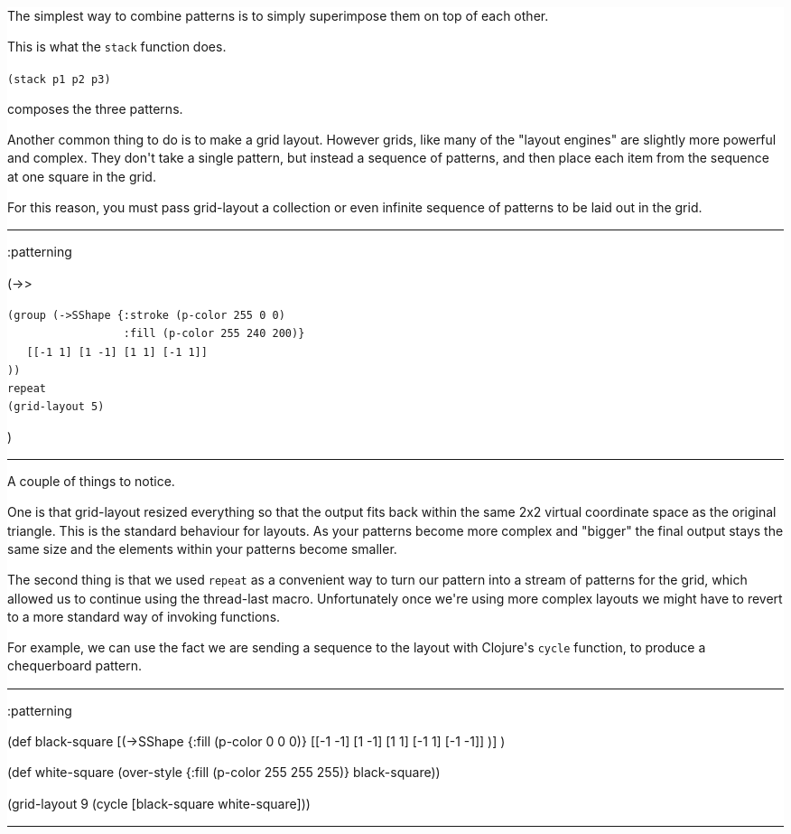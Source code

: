 
The simplest way to combine patterns is to simply superimpose them on top of each other.

This is what the `stack` function does.

    (stack p1 p2 p3)

composes the three patterns.

Another common thing to do is to make a grid layout. However grids, like many of the "layout engines" are slightly more powerful and complex. They don't take a single pattern, but instead a sequence of patterns, and then place each item from the sequence at one square in the grid.

For this reason, you must pass grid-layout a collection or even infinite sequence of patterns to be laid out in the grid.

----
:patterning

(->> 

    (group (->SShape {:stroke (p-color 255 0 0) 
                      :fill (p-color 255 240 200)}
       [[-1 1] [1 -1] [1 1] [-1 1]]
    ))
    repeat    
    (grid-layout 5)
)

----
A couple of things to notice. 

One is that grid-layout resized everything so that the output fits back within the same 2x2 virtual coordinate space as the original triangle. This is the standard behaviour for layouts. As your patterns become more complex and "bigger" the final output stays the same size and the elements within your patterns become smaller.

The second thing is that we used `repeat` as a convenient way to turn our pattern into a stream of patterns for the grid, which allowed us to continue using the thread-last macro. Unfortunately once we're using more complex layouts we might have to revert to a more standard way of invoking functions.

For example, we can use the fact we are sending a sequence to the layout with Clojure's `cycle` function, to produce a chequerboard pattern.

----
:patterning

(def black-square [(->SShape {:fill (p-color 0 0 0)} 
                             [[-1 -1] [1 -1] [1 1] [-1 1] [-1 -1]]
                   )]
)

(def white-square (over-style {:fill (p-color 255 255 255)} black-square))

(grid-layout 9 (cycle [black-square white-square]))
 
----
